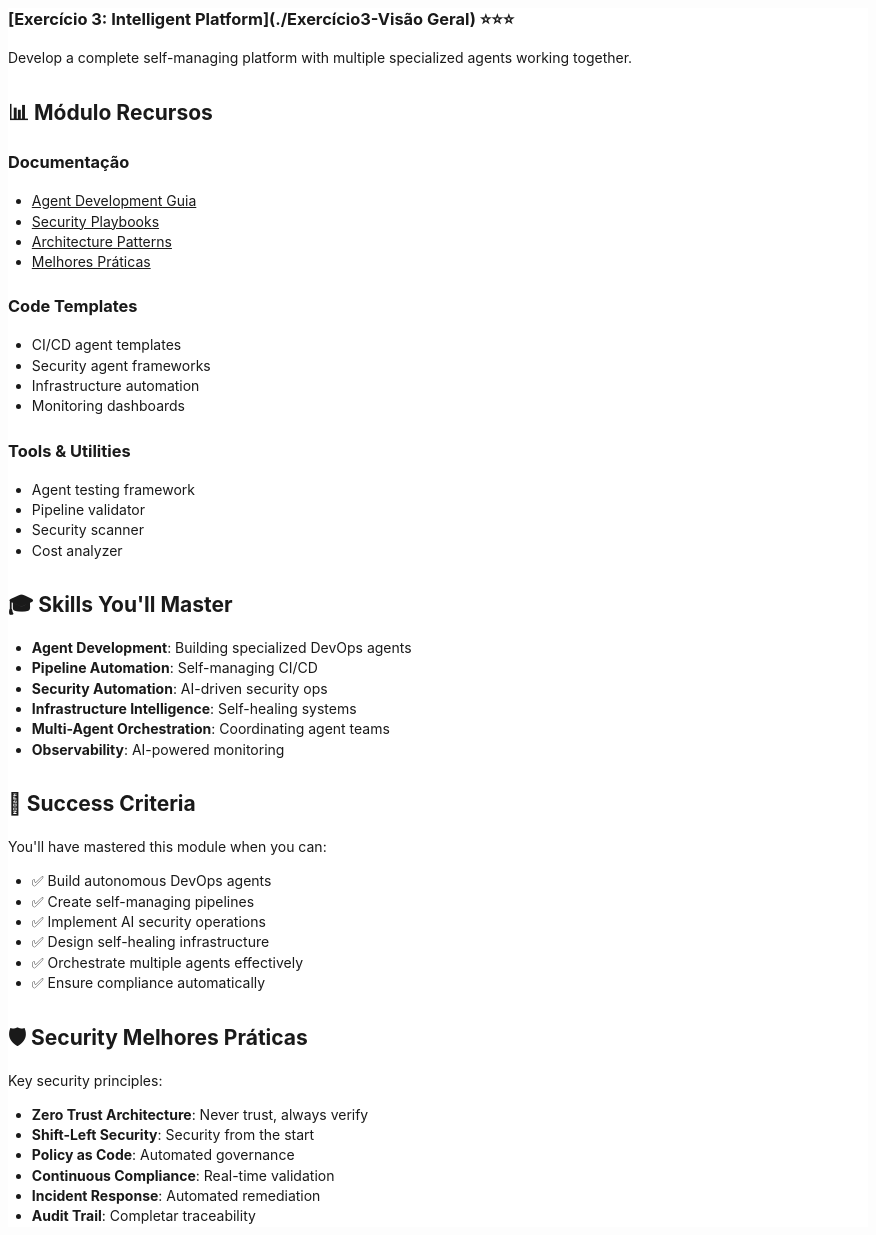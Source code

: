 ### [Exercício 3: Intelligent Platform](./Exercício3-Visão Geral) ⭐⭐⭐
Develop a complete self-managing platform with multiple specialized agents working together.

## 📊 Módulo Recursos

### Documentação
- [Agent Development Guia](/docs/resources/agent-patterns)
- [Security Playbooks](/docs/resources/security-playbooks)
- [Architecture Patterns](/docs/resources/architecture-diagrams)
- [Melhores Práticas](best-practices.md)

### Code Templates
- CI/CD agent templates
- Security agent frameworks
- Infrastructure automation
- Monitoring dashboards

### Tools & Utilities
- Agent testing framework
- Pipeline validator
- Security scanner
- Cost analyzer

## 🎓 Skills You'll Master

- **Agent Development**: Building specialized DevOps agents
- **Pipeline Automation**: Self-managing CI/CD
- **Security Automation**: AI-driven security ops
- **Infrastructure Intelligence**: Self-healing systems
- **Multi-Agent Orchestration**: Coordinating agent teams
- **Observability**: AI-powered monitoring

## 🚦 Success Criteria

You'll have mastered this module when you can:

- ✅ Build autonomous DevOps agents
- ✅ Create self-managing pipelines
- ✅ Implement AI security operations
- ✅ Design self-healing infrastructure
- ✅ Orchestrate multiple agents effectively
- ✅ Ensure compliance automatically

## 🛡️ Security Melhores Práticas

Key security principles:

- **Zero Trust Architecture**: Never trust, always verify
- **Shift-Left Security**: Security from the start
- **Policy as Code**: Automated governance
- **Continuous Compliance**: Real-time validation
- **Incident Response**: Automated remediation
- **Audit Trail**: Completar traceability
